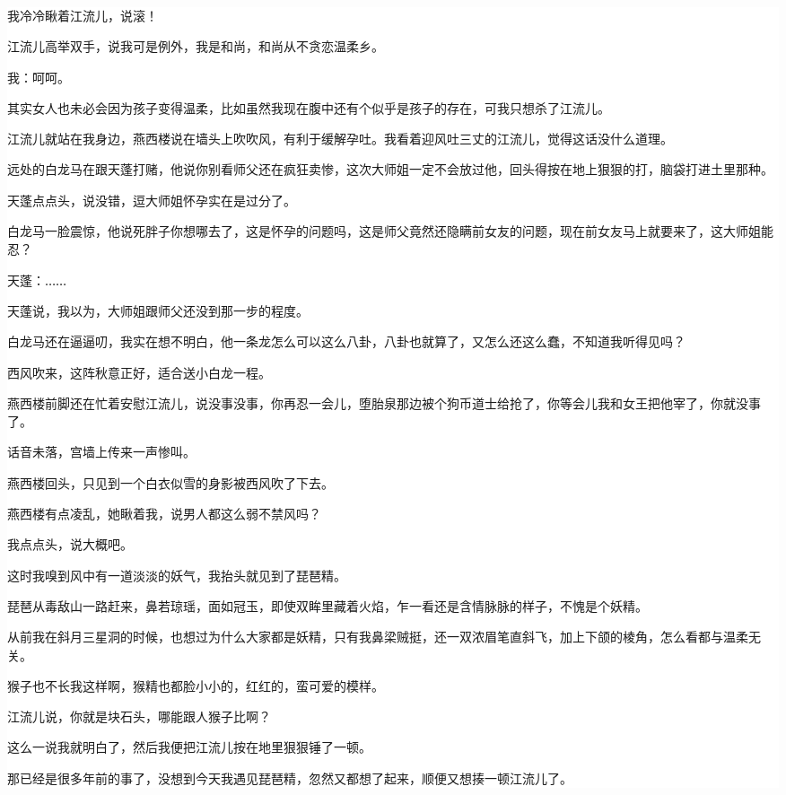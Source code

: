 
我冷冷瞅着江流儿，说滚！


江流儿高举双手，说我可是例外，我是和尚，和尚从不贪恋温柔乡。


我：呵呵。


其实女人也未必会因为孩子变得温柔，比如虽然我现在腹中还有个似乎是孩子的存在，可我只想杀了江流儿。


江流儿就站在我身边，燕西楼说在墙头上吹吹风，有利于缓解孕吐。我看着迎风吐三丈的江流儿，觉得这话没什么道理。


远处的白龙马在跟天蓬打赌，他说你别看师父还在疯狂卖惨，这次大师姐一定不会放过他，回头得按在地上狠狠的打，脑袋打进土里那种。


天蓬点点头，说没错，逗大师姐怀孕实在是过分了。


白龙马一脸震惊，他说死胖子你想哪去了，这是怀孕的问题吗，这是师父竟然还隐瞒前女友的问题，现在前女友马上就要来了，这大师姐能忍？


天蓬：……


天蓬说，我以为，大师姐跟师父还没到那一步的程度。


白龙马还在逼逼叨，我实在想不明白，他一条龙怎么可以这么八卦，八卦也就算了，又怎么还这么蠢，不知道我听得见吗？


西风吹来，这阵秋意正好，适合送小白龙一程。


燕西楼前脚还在忙着安慰江流儿，说没事没事，你再忍一会儿，堕胎泉那边被个狗币道士给抢了，你等会儿我和女王把他宰了，你就没事了。


话音未落，宫墙上传来一声惨叫。


燕西楼回头，只见到一个白衣似雪的身影被西风吹了下去。


燕西楼有点凌乱，她瞅着我，说男人都这么弱不禁风吗？


我点点头，说大概吧。


这时我嗅到风中有一道淡淡的妖气，我抬头就见到了琵琶精。


琵琶从毒敌山一路赶来，鼻若琼瑶，面如冠玉，即使双眸里藏着火焰，乍一看还是含情脉脉的样子，不愧是个妖精。


从前我在斜月三星洞的时候，也想过为什么大家都是妖精，只有我鼻梁贼挺，还一双浓眉笔直斜飞，加上下颌的棱角，怎么看都与温柔无关。


猴子也不长我这样啊，猴精也都脸小小的，红红的，蛮可爱的模样。


江流儿说，你就是块石头，哪能跟人猴子比啊？


这么一说我就明白了，然后我便把江流儿按在地里狠狠锤了一顿。


那已经是很多年前的事了，没想到今天我遇见琵琶精，忽然又都想了起来，顺便又想揍一顿江流儿了。

